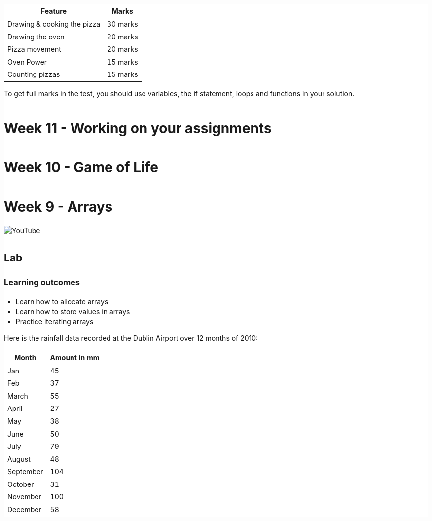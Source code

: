 | Feature | Marks |
|---------|-------|
| Drawing & cooking the pizza | 30 marks |
| Drawing the oven | 20 marks |
| Pizza movement | 20 marks |
| Oven Power | 15 marks |
| Counting pizzas | 15 marks |

To get full marks in the test, you should use variables, the if statement, loops and functions in your solution. 

# Week 11 - Working on your assignments

# Week 10 - Game of Life

# Week 9 - Arrays

[![YouTube](http://img.youtube.com/vi/5tSBbWySCC0/0.jpg)](https://www.youtube.com/watch?v=5tSBbWySCC0)

## Lab
### Learning outcomes
- Learn how to allocate arrays
- Learn how to store values in arrays
- Practice iterating arrays

Here is the rainfall data recorded at the Dublin Airport over 12 months of 2010:

| Month | Amount in mm |
|-------|--------------|
| Jan | 45 |
| Feb | 37 |
| March | 55 |
| April | 27 |
| May | 38 |
| June | 50 |
| July | 79 |
| August | 48 |
| September | 104 |
| October | 31 |
| November | 100 |
| December | 58 |
